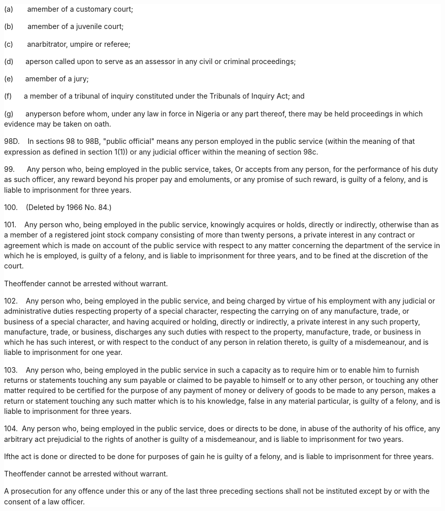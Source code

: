 (a)       amember of a customary court;

(b)       amember of a juvenile court;

(c)       anarbitrator, umpire or referee;

(d)      aperson called upon to serve as an assessor in any civil or criminal proceedings;

(e)      amember of a jury;

(f)      a member of a tribunal of inquiry constituted under the Tribunals of Inquiry Act; and

(g)      anyperson before whom, under any law in force in Nigeria or any part thereof, there may be held proceedings in which evidence may be taken on oath.

98D.    In sections 98 to 98B, "public official" means any person employed in the public service (within the meaning of that expression as defined in section 1(1)) or any judicial officer within the meaning of section 98c.

99.      Any person who, being employed in the public service, takes, Or accepts from any person, for the performance of his duty as such officer, any reward beyond his proper pay and emoluments, or any promise of such reward, is guilty of a felony, and is liable to imprisonment for three years.

100.    (Deleted by 1966 No. 84.)

101.    Any person who, being employed in the public service, knowingly acquires or holds, directly or indirectly, otherwise than as a member of a registered joint stock company consisting of more than twenty persons, a private interest in any contract or agreement which is made on account of the public service with respect to any matter concerning the department of the service in which he is employed, is guilty of a felony, and is liable to imprisonment for three years, and to be fined at the discretion of the court.

Theoffender cannot be arrested without warrant.

102.    Any person who, being employed in the public service, and being charged by virtue of his employment with any judicial or administrative duties respecting property of a special character, respecting the carrying on of any manufacture, trade, or business of a special character, and having acquired or holding, directly or indirectly, a private interest in any such property, manufacture, trade, or business, discharges any such duties with respect to the property, manufacture, trade, or business in which he has such interest, or with respect to the conduct of any person in relation thereto, is guilty of a misdemeanour, and is liable to imprisonment for one year.

103.    Any person who, being employed in the public service in such a capacity as to require him or to enable him to furnish returns or statements touching any sum payable or claimed to be payable to himself or to any other person, or touching any other matter required to be certified for the purpose of any payment of money or delivery of goods to be made to any person, makes a return or statement touching any such matter which is to his knowledge, false in any material particular, is guilty of a felony, and is liable to imprisonment for three years.

104.  Any person who, being employed in the public service, does or directs to be done, in abuse of the authority of his office, any arbitrary act prejudicial to the rights of another is guilty of a misdemeanour, and is liable to imprisonment for two years.

Ifthe act is done or directed to be done for purposes of gain he is guilty of a felony, and is liable to imprisonment for three years.

Theoffender cannot be arrested without warrant.

A prosecution for any offence under this or any of the last three preceding sections shall not be instituted except by or with the consent of a law officer.
